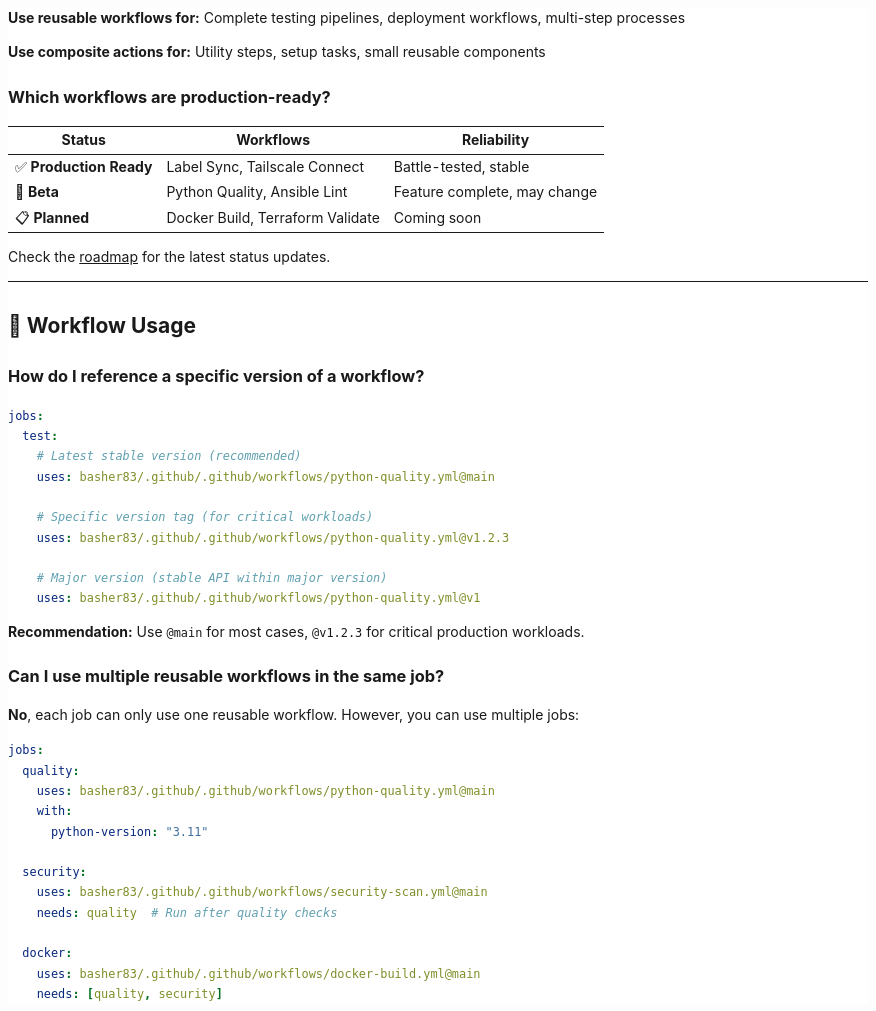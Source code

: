 **Use reusable workflows for:** Complete testing pipelines, deployment workflows, multi-step processes

**Use composite actions for:** Utility steps, setup tasks, small reusable components

### Which workflows are production-ready?

| Status | Workflows | Reliability |
|--------|-----------|-------------|
| ✅ **Production Ready** | Label Sync, Tailscale Connect | Battle-tested, stable |
| 🚧 **Beta** | Python Quality, Ansible Lint | Feature complete, may change |
| 📋 **Planned** | Docker Build, Terraform Validate | Coming soon |

Check the [roadmap](../ROADMAP.md) for the latest status updates.

---

## 🔧 Workflow Usage

### How do I reference a specific version of a workflow?

```yaml
jobs:
  test:
    # Latest stable version (recommended)
    uses: basher83/.github/.github/workflows/python-quality.yml@main
    
    # Specific version tag (for critical workloads)
    uses: basher83/.github/.github/workflows/python-quality.yml@v1.2.3
    
    # Major version (stable API within major version)
    uses: basher83/.github/.github/workflows/python-quality.yml@v1
```

**Recommendation:** Use `@main` for most cases, `@v1.2.3` for critical production workloads.

### Can I use multiple reusable workflows in the same job?

**No**, each job can only use one reusable workflow. However, you can use multiple jobs:

```yaml
jobs:
  quality:
    uses: basher83/.github/.github/workflows/python-quality.yml@main
    with:
      python-version: "3.11"
  
  security:
    uses: basher83/.github/.github/workflows/security-scan.yml@main
    needs: quality  # Run after quality checks
  
  docker:
    uses: basher83/.github/.github/workflows/docker-build.yml@main
    needs: [quality, security]
```

